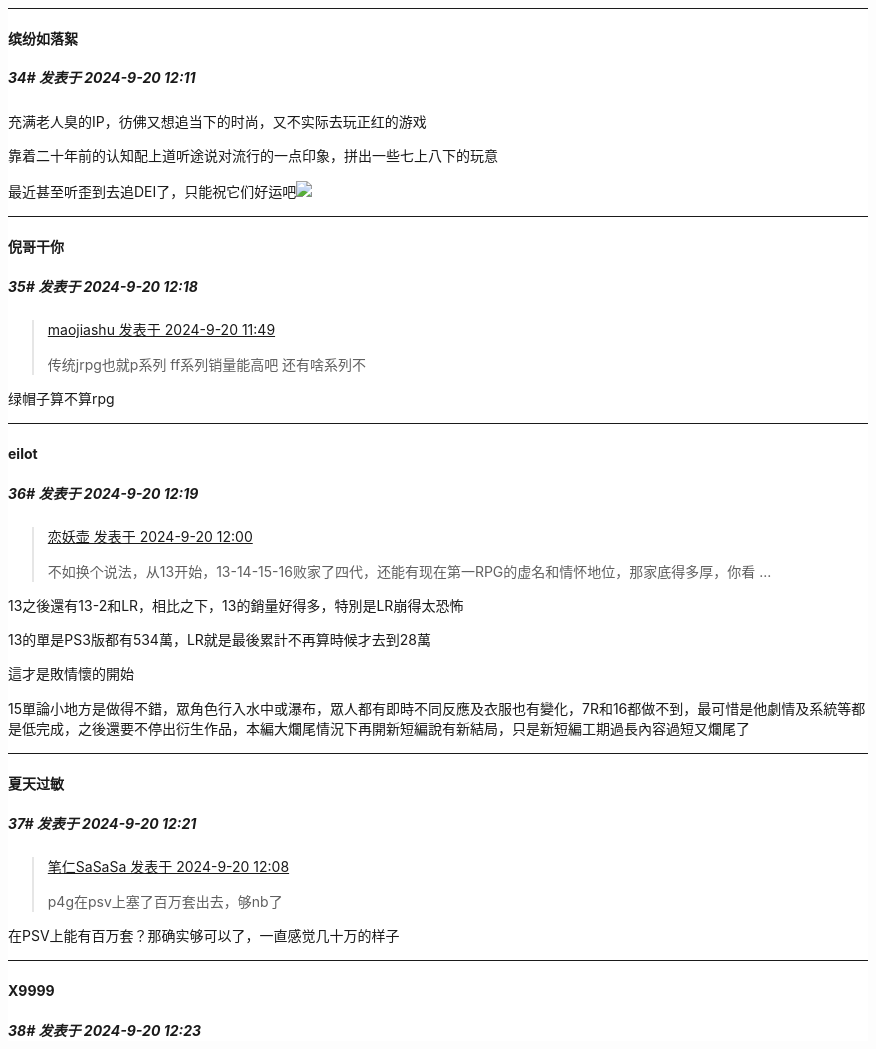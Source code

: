 *****

####  缤纷如落絮  
##### 34#       发表于 2024-9-20 12:11

充满老人臭的IP，彷佛又想追当下的时尚，又不实际去玩正红的游戏

靠着二十年前的认知配上道听途说对流行的一点印象，拼出一些七上八下的玩意

最近甚至听歪到去追DEI了，只能祝它们好运吧<img src="https://static.saraba1st.com/image/smiley/face2017/029.png" referrerpolicy="no-referrer">

*****

####  倪哥干你  
##### 35#       发表于 2024-9-20 12:18

<blockquote><a href="httphttps://bbs.saraba1st.com/2b/forum.php?mod=redirect&amp;goto=findpost&amp;pid=66254663&amp;ptid=2200051" target="_blank">maojiashu 发表于 2024-9-20 11:49</a>

传统jrpg也就p系列 ff系列销量能高吧 还有啥系列不</blockquote>
绿帽子算不算rpg

*****

####  eilot  
##### 36#       发表于 2024-9-20 12:19

<blockquote><a href="httphttps://bbs.saraba1st.com/2b/forum.php?mod=redirect&amp;goto=findpost&amp;pid=66254805&amp;ptid=2200051" target="_blank">恋妖壶 发表于 2024-9-20 12:00</a>

不如换个说法，从13开始，13-14-15-16败家了四代，还能有现在第一RPG的虚名和情怀地位，那家底得多厚，你看 ...</blockquote>
13之後還有13-2和LR，相比之下，13的銷量好得多，特別是LR崩得太恐怖

13的單是PS3版都有534萬，LR就是最後累計不再算時候才去到28萬

這才是敗情懷的開始

15單論小地方是做得不錯，眾角色行入水中或瀑布，眾人都有即時不同反應及衣服也有變化，7R和16都做不到，最可惜是他劇情及系統等都是低完成，之後還要不停出衍生作品，本編大爛尾情況下再開新短編說有新結局，只是新短編工期過長內容過短又爛尾了

*****

####  夏天过敏  
##### 37#       发表于 2024-9-20 12:21

<blockquote><a href="httphttps://bbs.saraba1st.com/2b/forum.php?mod=redirect&amp;goto=findpost&amp;pid=66254902&amp;ptid=2200051" target="_blank">笔仁SaSaSa 发表于 2024-9-20 12:08</a>

p4g在psv上塞了百万套出去，够nb了</blockquote>
在PSV上能有百万套？那确实够可以了，一直感觉几十万的样子

*****

####  X9999  
##### 38#       发表于 2024-9-20 12:23
